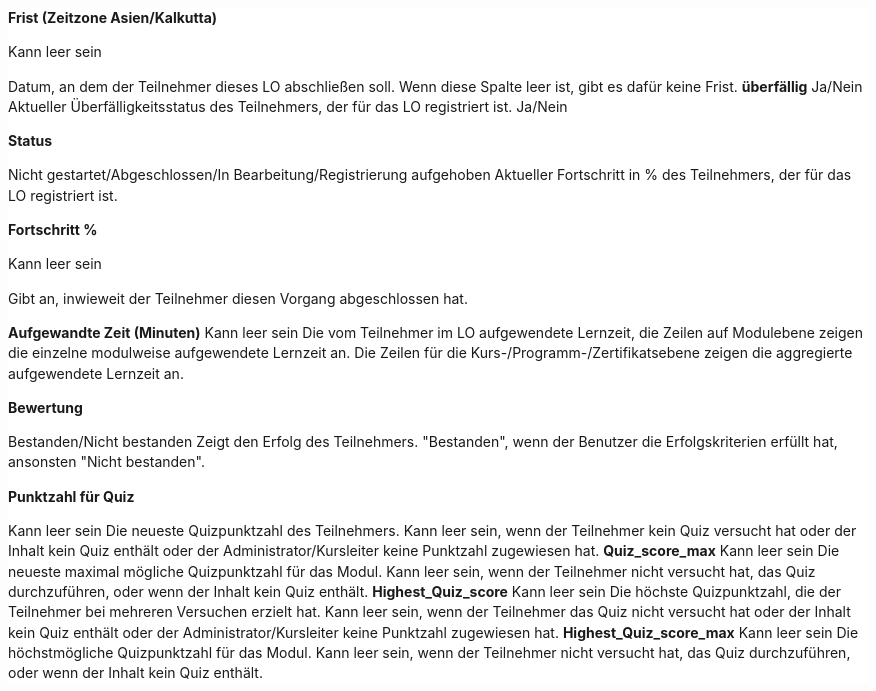   </tr> 
  <tr> 
   <td height="19" width="283"><b>Frist (Zeitzone Asien/Kalkutta)</b></td> 
   <td><p>Kann leer sein</p></td> 
   <td height="19" width="728">Datum, an dem der Teilnehmer dieses LO abschließen soll. Wenn diese Spalte leer ist, gibt es dafür keine Frist.</td> 
  </tr> 
  <tr> 
   <td height="19" width="283"><b>überfällig</b></td> 
   <td height="19" width="283">Ja/Nein</td> 
   <td height="19" width="728">Aktueller Überfälligkeitsstatus des Teilnehmers, der für das LO registriert ist. Ja/Nein</td> 
  </tr> 
  <tr> 
   <td valign="middle"><p><b>Status</b></p></td> 
   <td valign="middle">Nicht gestartet/Abgeschlossen/In Bearbeitung/Registrierung aufgehoben</td> 
   <td valign="middle">Aktueller Fortschritt in % des Teilnehmers, der für das LO registriert ist.</td> 
  </tr> 
  <tr> 
   <td valign="middle"><p><b>Fortschritt %</b></p></td> 
   <td valign="middle">Kann leer sein</td> 
   <td valign="middle"><p>Gibt an, inwieweit der Teilnehmer diesen Vorgang abgeschlossen hat.</p></td> 
  </tr> 
  <tr> 
   <td height="38" width="283"><b>Aufgewandte Zeit (Minuten)</b></td> 
   <td height="38" width="283">Kann leer sein</td> 
   <td height="38" width="728">Die vom Teilnehmer im LO aufgewendete Lernzeit, die Zeilen auf Modulebene zeigen die einzelne modulweise aufgewendete Lernzeit an. Die Zeilen für die Kurs-/Programm-/Zertifikatsebene zeigen die aggregierte aufgewendete Lernzeit an.</td> 
  </tr> 
  <tr> 
   <td valign="middle"><p><b>Bewertung</b></p></td> 
   <td valign="middle">Bestanden/Nicht bestanden</td> 
   <td valign="middle">Zeigt den Erfolg des Teilnehmers. "Bestanden", wenn der Benutzer die Erfolgskriterien erfüllt hat, ansonsten "Nicht bestanden".</td> 
  </tr> 
  <tr> 
   <td valign="middle"><p><b>Punktzahl für Quiz</b></p></td> 
   <td valign="middle">Kann leer sein</td> 
   <td valign="middle">Die neueste Quizpunktzahl des Teilnehmers. Kann leer sein, wenn der Teilnehmer kein Quiz versucht hat oder der Inhalt kein Quiz enthält oder der Administrator/Kursleiter keine Punktzahl zugewiesen hat.</td> 
  </tr> 
  <tr> 
   <td height="38" width="283"><b>Quiz_score_max</b></td> 
   <td height="38" width="283">Kann leer sein</td> 
   <td height="38" width="728">Die neueste maximal mögliche Quizpunktzahl für das Modul. Kann leer sein, wenn der Teilnehmer nicht versucht hat, das Quiz durchzuführen, oder wenn der Inhalt kein Quiz enthält.</td> 
  </tr> 
  <tr> 
   <td height="38" width="283"><b>Highest_Quiz_score</b></td> 
   <td height="38" width="283">Kann leer sein</td> 
   <td height="38" width="728">Die höchste Quizpunktzahl, die der Teilnehmer bei mehreren Versuchen erzielt hat. Kann leer sein, wenn der Teilnehmer das Quiz nicht versucht hat oder der Inhalt kein Quiz enthält oder der Administrator/Kursleiter keine Punktzahl zugewiesen hat.</td> 
  </tr> 
  <tr> 
   <td height="38" width="283"><b>Highest_Quiz_score_max</b></td> 
   <td height="38" width="283">Kann leer sein</td> 
   <td height="38" width="728">Die höchstmögliche Quizpunktzahl für das Modul. Kann leer sein, wenn der Teilnehmer nicht versucht hat, das Quiz durchzuführen, oder wenn der Inhalt kein Quiz enthält.</td> 